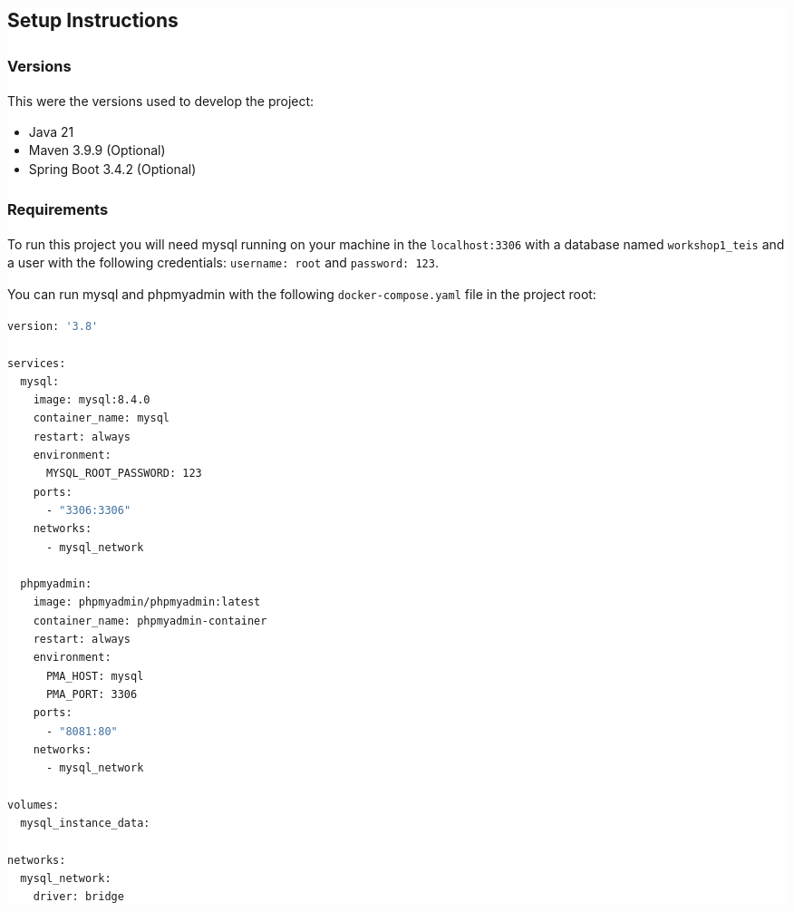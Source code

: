 ## Setup Instructions

### Versions

This were the versions used to develop the project:

- Java 21
- Maven 3.9.9 (Optional)
- Spring Boot 3.4.2 (Optional)

### Requirements

To run this project you will need mysql running on your machine in the `localhost:3306` with a database named `workshop1_teis` and a user with the following credentials: `username: root` and `password: 123`.

You can run mysql and phpmyadmin with the following `docker-compose.yaml` file in the project root:

```bash
version: '3.8'

services:
  mysql:
    image: mysql:8.4.0
    container_name: mysql
    restart: always
    environment:
      MYSQL_ROOT_PASSWORD: 123
    ports:
      - "3306:3306"
    networks:
      - mysql_network

  phpmyadmin:
    image: phpmyadmin/phpmyadmin:latest
    container_name: phpmyadmin-container
    restart: always
    environment:
      PMA_HOST: mysql
      PMA_PORT: 3306
    ports:
      - "8081:80"
    networks:
      - mysql_network

volumes:
  mysql_instance_data:

networks:
  mysql_network:
    driver: bridge
```
